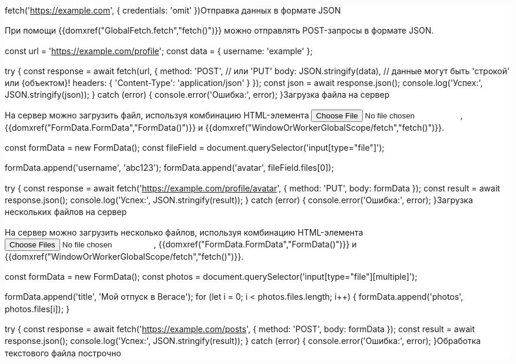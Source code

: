 fetch('https://example.com', {
credentials: 'omit'
})Отправка данных в формате JSON

При помощи {{domxref("GlobalFetch.fetch","fetch()")}} можно отправлять POST-запросы в формате JSON.

const url = 'https://example.com/profile';
const data = { username: 'example' };

try {
const response = await fetch(url, {
method: 'POST', // или 'PUT'
body: JSON.stringify(data), // данные могут быть 'строкой' или {объектом}!
headers: {
'Content-Type': 'application/json'
}
});
const json = await response.json();
console.log('Успех:', JSON.stringify(json));
} catch (error) {
console.error('Ошибка:', error);
}Загрузка файла на сервер

На сервер можно загрузить файл, используя комбинацию HTML-элемента <input type="file" />, {{domxref("FormData.FormData","FormData()")}} и {{domxref("WindowOrWorkerGlobalScope/fetch","fetch()")}}.

const formData = new FormData();
const fileField = document.querySelector('input[type="file"]');

formData.append('username', 'abc123');
formData.append('avatar', fileField.files[0]);

try {
const response = await fetch('https://example.com/profile/avatar', {
method: 'PUT',
body: formData
});
const result = await response.json();
console.log('Успех:', JSON.stringify(result));
} catch (error) {
console.error('Ошибка:', error);
}Загрузка нескольких файлов на сервер

На сервер можно загрузить несколько файлов, используя комбинацию HTML-элемента <input type="file" multiple />, {{domxref("FormData.FormData","FormData()")}} и {{domxref("WindowOrWorkerGlobalScope/fetch","fetch()")}}.

const formData = new FormData();
const photos = document.querySelector('input[type="file"][multiple]');

formData.append('title', 'Мой отпуск в Вегасе');
for (let i = 0; i < photos.files.length; i++) {
formData.append('photos', photos.files[i]);
}

try {
const response = await fetch('https://example.com/posts', {
method: 'POST',
body: formData
});
const result = await response.json();
console.log('Успех:', JSON.stringify(result));
} catch (error) {
console.error('Ошибка:', error);
}Обработка текстового файла построчно
